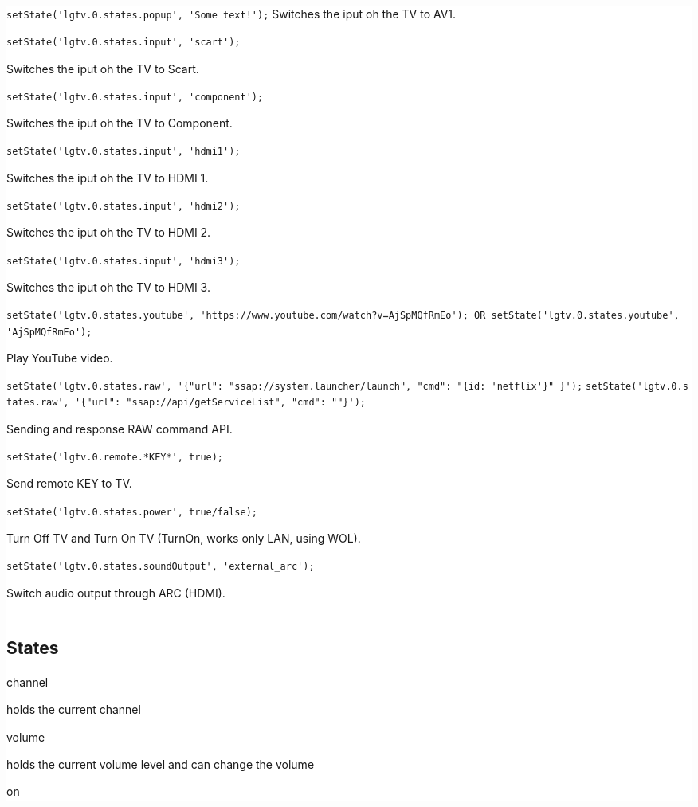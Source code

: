 ```setState('lgtv.0.states.popup', 'Some text!');```
Switches the iput oh the TV to AV1.


```setState('lgtv.0.states.input', 'scart');```

Switches the iput oh the TV to Scart.


```setState('lgtv.0.states.input', 'component');```

Switches the iput oh the TV to Component.


```setState('lgtv.0.states.input', 'hdmi1');```

Switches the iput oh the TV to HDMI 1.


```setState('lgtv.0.states.input', 'hdmi2');```

Switches the iput oh the TV to HDMI 2.


```setState('lgtv.0.states.input', 'hdmi3');```

Switches the iput oh the TV to HDMI 3.

```setState('lgtv.0.states.youtube', 'https://www.youtube.com/watch?v=AjSpMQfRmEo'); OR setState('lgtv.0.states.youtube', 'AjSpMQfRmEo');```

Play YouTube video.

```setState('lgtv.0.states.raw', '{"url": "ssap://system.launcher/launch", "cmd": "{id: 'netflix'}" }');```
```setState('lgtv.0.states.raw', '{"url": "ssap://api/getServiceList", "cmd": ""}');```

Sending and response RAW command API.

```setState('lgtv.0.remote.*KEY*', true);```

Send remote KEY to TV.

```setState('lgtv.0.states.power', true/false);```

Turn Off TV and Turn On TV (TurnOn, works only LAN, using WOL).

```setState('lgtv.0.states.soundOutput', 'external_arc');```

Switch audio output through ARC (HDMI).


---

## States

channel

holds the current channel


volume

holds the current volume level and can change the volume


on

```